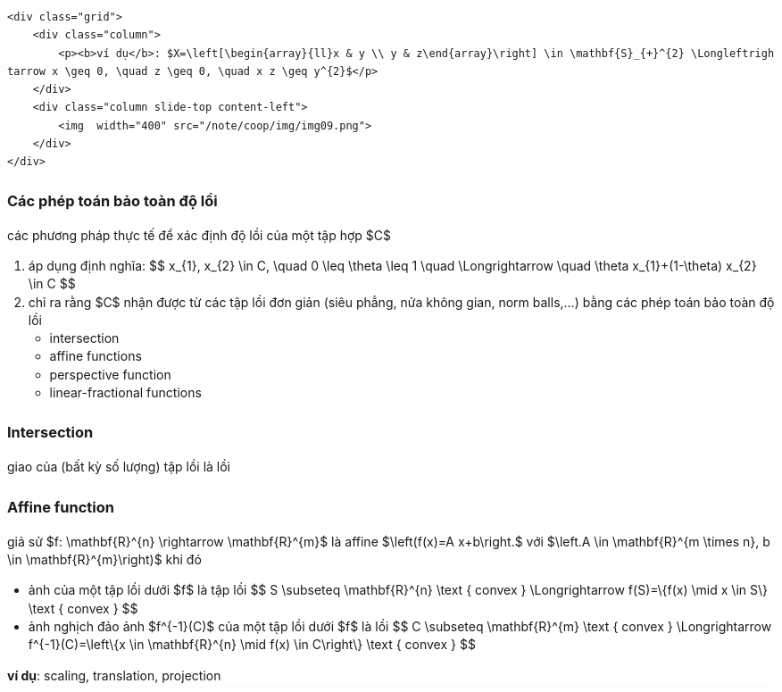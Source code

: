     <div class="grid">
        <div class="column">
            <p><b>ví dụ</b>: $X=\left[\begin{array}{ll}x & y \\ y & z\end{array}\right] \in \mathbf{S}_{+}^{2} \Longleftrightarrow x \geq 0, \quad z \geq 0, \quad x z \geq y^{2}$</p>
        </div>
        <div class="column slide-top content-left">
            <img  width="400" src="/note/coop/img/img09.png">
        </div>
    </div>

</section>

<section class="slide-top">
   <h3 class="aligncenter">Các phép toán bảo toàn độ lồi</h3>
   <p>các phương pháp thực tế để xác định độ lồi của một tập hợp $C$</p>
   <ol>
    <li>áp dụng định nghĩa:
        $$
        x_{1}, x_{2} \in C, \quad 0 \leq \theta \leq 1 \quad \Longrightarrow \quad \theta x_{1}+(1-\theta) x_{2} \in C
        $$
    </li>
    <li>
    chỉ ra rằng $C$ nhận được từ các tập lồi đơn giản (siêu phẳng, nửa không gian, norm balls,...) bằng các phép toán bảo toàn độ lồi<br>
    <ul>
    <li>intersection</li>
    <li>affine functions</li>
    <li>perspective function</li>
    <li>linear-fractional functions</li>
    </ul>
    </li>
   </ol>
</section>

<section class="slide-top">
   <h3 class="aligncenter">Intersection</h3>
   <p>giao của (bất kỳ số lượng) tập lồi là lồi</p>
</section>

<section class="slide-top">
   <h3 class="aligncenter">Affine function</h3>
   <p>giả sử $f: \mathbf{R}^{n} \rightarrow \mathbf{R}^{m}$ là affine $\left(f(x)=A x+b\right.$ với $\left.A \in \mathbf{R}^{m \times n}, b \in \mathbf{R}^{m}\right)$ khi đó</p>
   <ul>
   <li>ảnh của một tập lồi dưới $f$ là tập lồi
    $$
    S \subseteq \mathbf{R}^{n} \text { convex } \Longrightarrow f(S)=\{f(x) \mid x \in S\} \text { convex }
    $$
   </li>
   <li>ảnh nghịch đảo ảnh $f^{-1}(C)$ của một tập lồi dưới $f$ là  lồi
    $$
    C \subseteq \mathbf{R}^{m} \text { convex } \Longrightarrow f^{-1}(C)=\left\{x \in \mathbf{R}^{n} \mid f(x) \in C\right\} \text { convex }
    $$
    </li>
    </ul>
    <p><b>ví dụ</b>: scaling, translation, projection</p>
</section>
